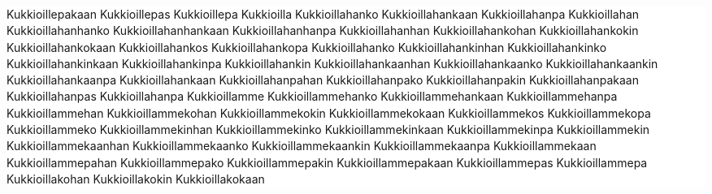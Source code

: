 Kukkioillepakaan
Kukkioillepas
Kukkioillepa
Kukkioilla
Kukkioillahanko
Kukkioillahankaan
Kukkioillahanpa
Kukkioillahan
Kukkioillahanhanko
Kukkioillahanhankaan
Kukkioillahanhanpa
Kukkioillahanhan
Kukkioillahankohan
Kukkioillahankokin
Kukkioillahankokaan
Kukkioillahankos
Kukkioillahankopa
Kukkioillahanko
Kukkioillahankinhan
Kukkioillahankinko
Kukkioillahankinkaan
Kukkioillahankinpa
Kukkioillahankin
Kukkioillahankaanhan
Kukkioillahankaanko
Kukkioillahankaankin
Kukkioillahankaanpa
Kukkioillahankaan
Kukkioillahanpahan
Kukkioillahanpako
Kukkioillahanpakin
Kukkioillahanpakaan
Kukkioillahanpas
Kukkioillahanpa
Kukkioillamme
Kukkioillammehanko
Kukkioillammehankaan
Kukkioillammehanpa
Kukkioillammehan
Kukkioillammekohan
Kukkioillammekokin
Kukkioillammekokaan
Kukkioillammekos
Kukkioillammekopa
Kukkioillammeko
Kukkioillammekinhan
Kukkioillammekinko
Kukkioillammekinkaan
Kukkioillammekinpa
Kukkioillammekin
Kukkioillammekaanhan
Kukkioillammekaanko
Kukkioillammekaankin
Kukkioillammekaanpa
Kukkioillammekaan
Kukkioillammepahan
Kukkioillammepako
Kukkioillammepakin
Kukkioillammepakaan
Kukkioillammepas
Kukkioillammepa
Kukkioillakohan
Kukkioillakokin
Kukkioillakokaan